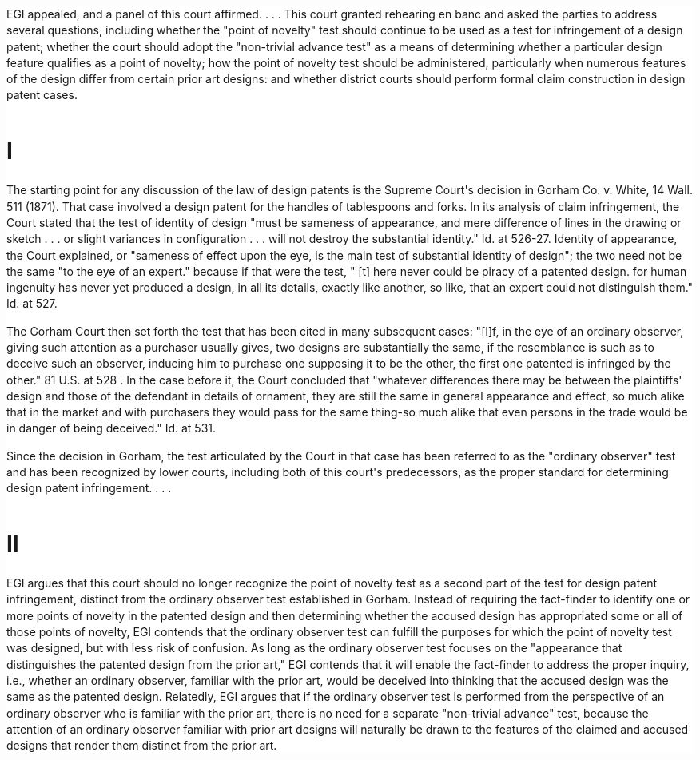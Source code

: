 EGI appealed, and a panel of this court affirmed. . . .
This court granted rehearing en banc and asked the parties to address several questions, including whether the "point of novelty" test should continue to be used as a test for infringement of a design patent; whether the court should adopt the "non-trivial advance test" as a means of determining whether a particular design feature qualifies as a point of novelty; how the point of novelty test should be administered, particularly when numerous features of the design differ from certain prior art designs: and whether district courts should perform formal claim construction in design patent cases.

# I 

The starting point for any discussion of the law of design patents is the Supreme Court's decision in Gorham Co. v. White, 14 Wall. 511 (1871). That case involved a design patent for the handles of tablespoons and forks. In its analysis of claim infringement, the Court stated that the test of identity of design "must be sameness of appearance, and mere difference of lines in the drawing or sketch . . . or slight variances in configuration . . . will not destroy the substantial identity." Id. at 526-27. Identity of appearance, the Court explained, or "sameness of effect upon the eye, is the main test of substantial identity of design"; the two need not be the same "to the eye of an expert." because if that were the test, " [t] here never could be piracy of a patented design. for human ingenuity has never yet produced a design, in all its details, exactly like another, so like, that an expert could not distinguish them." Id. at 527.

The Gorham Court then set forth the test that has been cited in many subsequent cases: "[I]f, in the eye of an ordinary observer, giving such attention as a purchaser usually gives, two designs are substantially the same, if the resemblance is such as to deceive such an observer, inducing him to purchase one supposing it to be the other, the first one patented is infringed by the other." 81 U.S. at 528 . In the case before it, the Court concluded that "whatever differences there may be between the plaintiffs' design and those of the defendant in details of ornament, they are still the same in general appearance and effect, so much alike that in the market and with purchasers they would pass for the same thing-so much alike that even persons in the trade would be in danger of being deceived." Id. at 531.

Since the decision in Gorham, the test articulated by the Court in that case has been referred to as the "ordinary observer" test and has been recognized by lower courts, including both of this court's predecessors, as the proper standard for determining design patent infringement. . . .

# II 

EGI argues that this court should no longer recognize the point of novelty test as a second part of the test for design patent infringement, distinct from the ordinary observer test established in Gorham. Instead of requiring the fact-finder to identify one or more points of novelty in the patented design and then determining whether the accused design has appropriated some or all of those points of novelty, EGI contends that the ordinary observer test can fulfill the purposes for which the point of novelty test was designed, but with less risk of confusion. As long as the ordinary observer test focuses on the "appearance that distinguishes the patented design from the prior art," EGI contends that it will enable the fact-finder to address the proper inquiry, i.e., whether an ordinary observer, familiar with the prior art, would be deceived into thinking that the accused design was the same as the patented design. Relatedly, EGI argues that if the ordinary observer test is performed from the perspective of an ordinary observer who is familiar with the prior art, there is no need for a separate "non-trivial advance" test, because the attention of an ordinary observer familiar with prior art designs will naturally be drawn to the features of the claimed and accused designs that render them distinct from the prior art.
